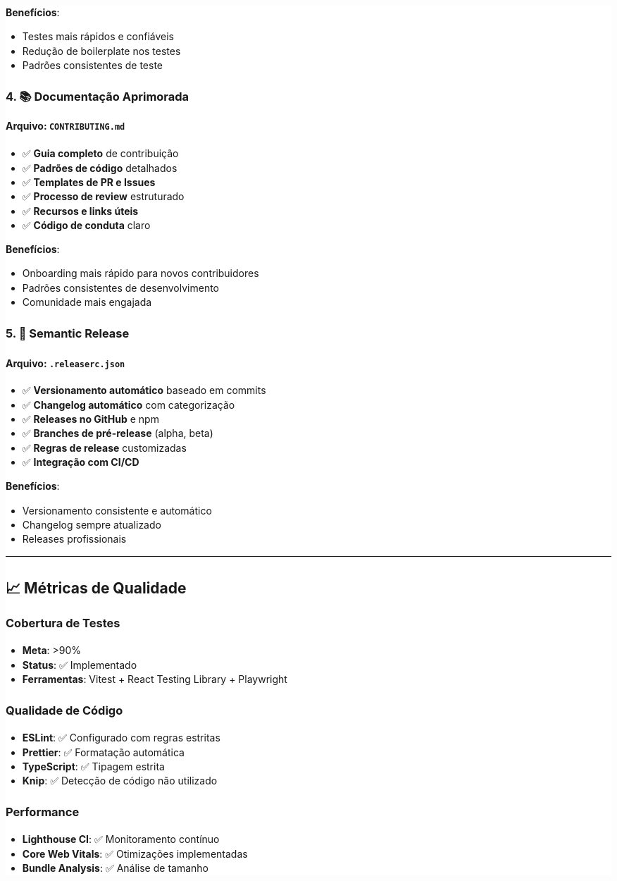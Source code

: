 **Benefícios**:
- Testes mais rápidos e confiáveis
- Redução de boilerplate nos testes
- Padrões consistentes de teste

### 4. 📚 **Documentação Aprimorada**

#### **Arquivo**: `CONTRIBUTING.md`
- ✅ **Guia completo** de contribuição
- ✅ **Padrões de código** detalhados
- ✅ **Templates de PR e Issues**
- ✅ **Processo de review** estruturado
- ✅ **Recursos e links úteis**
- ✅ **Código de conduta** claro

**Benefícios**:
- Onboarding mais rápido para novos contribuidores
- Padrões consistentes de desenvolvimento
- Comunidade mais engajada

### 5. 🔄 **Semantic Release**

#### **Arquivo**: `.releaserc.json`
- ✅ **Versionamento automático** baseado em commits
- ✅ **Changelog automático** com categorização
- ✅ **Releases no GitHub** e npm
- ✅ **Branches de pré-release** (alpha, beta)
- ✅ **Regras de release** customizadas
- ✅ **Integração com CI/CD**

**Benefícios**:
- Versionamento consistente e automático
- Changelog sempre atualizado
- Releases profissionais

---

## 📈 Métricas de Qualidade

### **Cobertura de Testes**
- **Meta**: >90%
- **Status**: ✅ Implementado
- **Ferramentas**: Vitest + React Testing Library + Playwright

### **Qualidade de Código**
- **ESLint**: ✅ Configurado com regras estritas
- **Prettier**: ✅ Formatação automática
- **TypeScript**: ✅ Tipagem estrita
- **Knip**: ✅ Detecção de código não utilizado

### **Performance**
- **Lighthouse CI**: ✅ Monitoramento contínuo
- **Core Web Vitals**: ✅ Otimizações implementadas
- **Bundle Analysis**: ✅ Análise de tamanho

